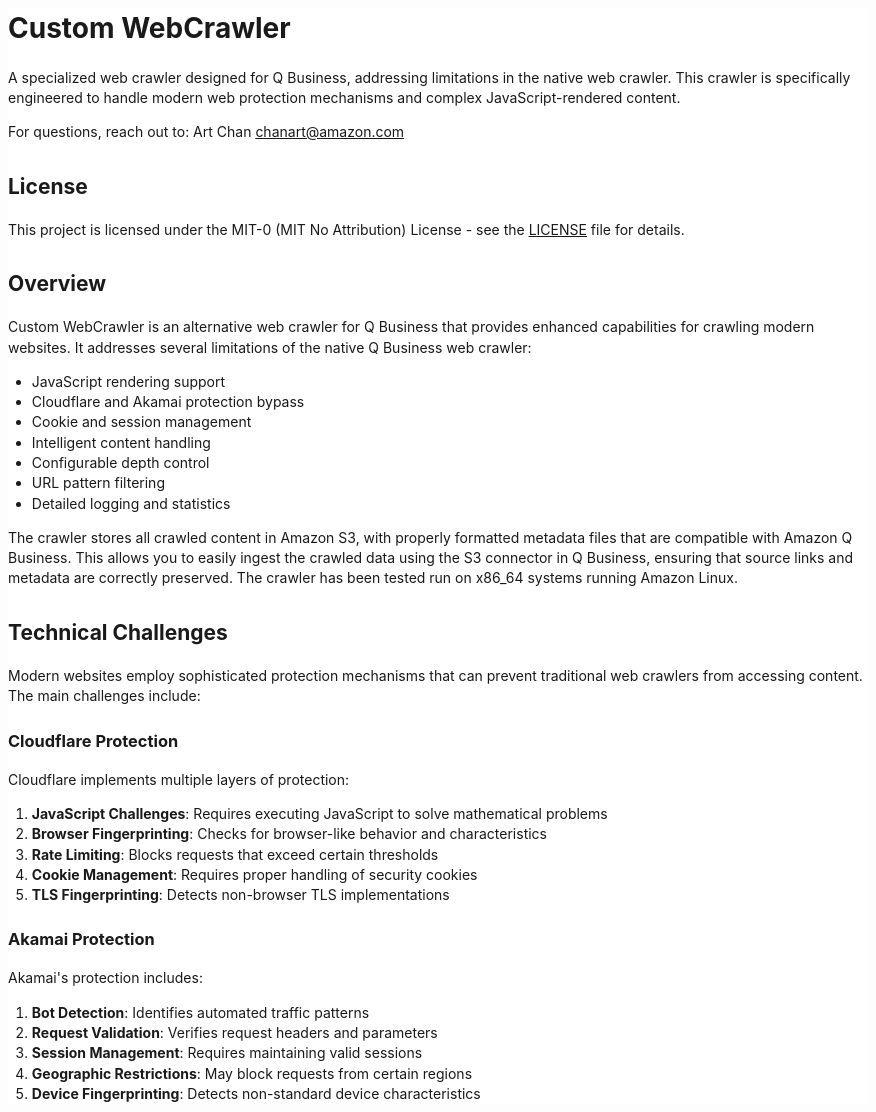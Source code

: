 # Custom WebCrawler

A specialized web crawler designed for Q Business, addressing limitations in the native web crawler. This crawler is specifically engineered to handle modern web protection mechanisms and complex JavaScript-rendered content.

For questions, reach out to: Art Chan <chanart@amazon.com>

## License

This project is licensed under the MIT-0 (MIT No Attribution) License - see the [LICENSE](LICENSE) file for details.

## Overview

Custom WebCrawler is an alternative web crawler for Q Business that provides enhanced capabilities for crawling modern websites. It addresses several limitations of the native Q Business web crawler:

- JavaScript rendering support
- Cloudflare and Akamai protection bypass
- Cookie and session management
- Intelligent content handling
- Configurable depth control
- URL pattern filtering
- Detailed logging and statistics

The crawler stores all crawled content in Amazon S3, with properly formatted metadata files that are compatible with Amazon Q Business. This allows you to easily ingest the crawled data using the S3 connector in Q Business, ensuring that source links and metadata are correctly preserved. The crawler has been tested run on x86_64 systems running Amazon Linux.

## Technical Challenges

Modern websites employ sophisticated protection mechanisms that can prevent traditional web crawlers from accessing content. The main challenges include:

### Cloudflare Protection
Cloudflare implements multiple layers of protection:
1. **JavaScript Challenges**: Requires executing JavaScript to solve mathematical problems
2. **Browser Fingerprinting**: Checks for browser-like behavior and characteristics
3. **Rate Limiting**: Blocks requests that exceed certain thresholds
4. **Cookie Management**: Requires proper handling of security cookies
5. **TLS Fingerprinting**: Detects non-browser TLS implementations

### Akamai Protection
Akamai's protection includes:
1. **Bot Detection**: Identifies automated traffic patterns
2. **Request Validation**: Verifies request headers and parameters
3. **Session Management**: Requires maintaining valid sessions
4. **Geographic Restrictions**: May block requests from certain regions
5. **Device Fingerprinting**: Detects non-standard device characteristics
